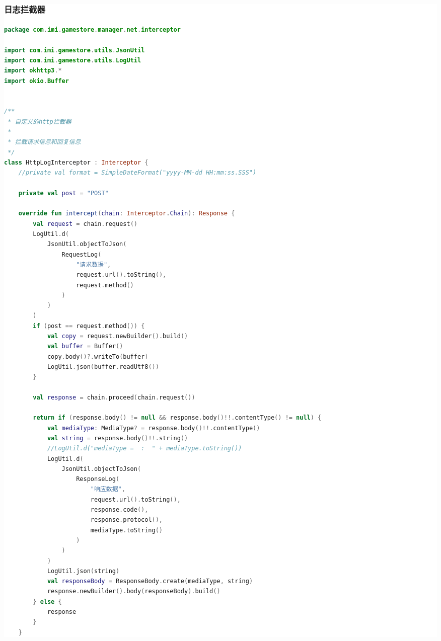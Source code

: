 ### 日志拦截器

```kotlin
package com.imi.gamestore.manager.net.interceptor

import com.imi.gamestore.utils.JsonUtil
import com.imi.gamestore.utils.LogUtil
import okhttp3.*
import okio.Buffer


/**
 * 自定义的http拦截器
 *
 * 拦截请求信息和回复信息
 */
class HttpLogInterceptor : Interceptor {
    //private val format = SimpleDateFormat("yyyy-MM-dd HH:mm:ss.SSS")

    private val post = "POST"

    override fun intercept(chain: Interceptor.Chain): Response {
        val request = chain.request()
        LogUtil.d(
            JsonUtil.objectToJson(
                RequestLog(
                    "请求数据",
                    request.url().toString(),
                    request.method()
                )
            )
        )
        if (post == request.method()) {
            val copy = request.newBuilder().build()
            val buffer = Buffer()
            copy.body()?.writeTo(buffer)
            LogUtil.json(buffer.readUtf8())
        }

        val response = chain.proceed(chain.request())

        return if (response.body() != null && response.body()!!.contentType() != null) {
            val mediaType: MediaType? = response.body()!!.contentType()
            val string = response.body()!!.string()
            //LogUtil.d("mediaType =  :  " + mediaType.toString())
            LogUtil.d(
                JsonUtil.objectToJson(
                    ResponseLog(
                        "响应数据",
                        request.url().toString(),
                        response.code(),
                        response.protocol(),
                        mediaType.toString()
                    )
                )
            )
            LogUtil.json(string)
            val responseBody = ResponseBody.create(mediaType, string)
            response.newBuilder().body(responseBody).build()
        } else {
            response
        }
    }
```